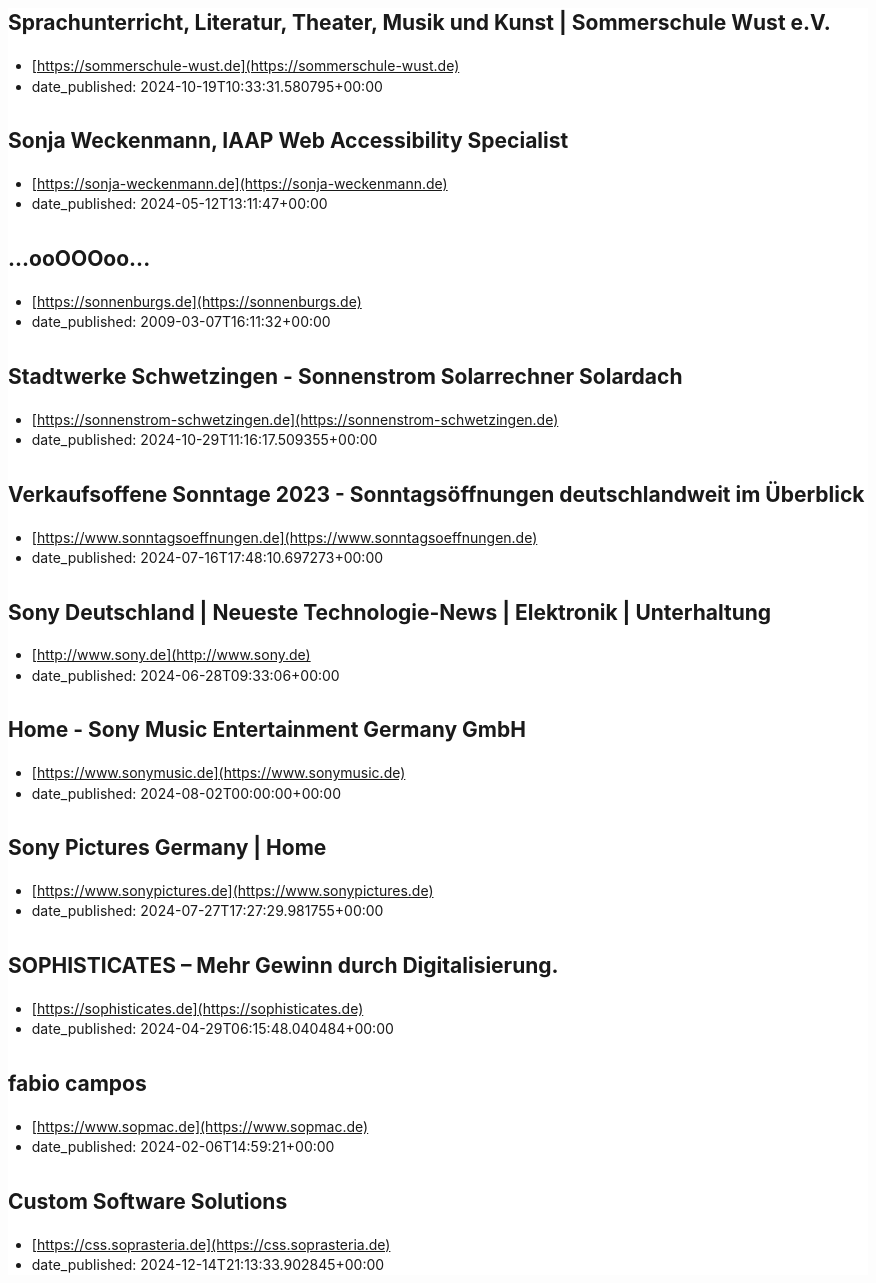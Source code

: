  ## Sprachunterricht, Literatur, Theater, Musik und Kunst | Sommerschule Wust e.V.
 - [https://sommerschule-wust.de](https://sommerschule-wust.de)
 - date_published: 2024-10-19T10:33:31.580795+00:00

 ## Sonja Weckenmann, IAAP Web Accessibility Specialist
 - [https://sonja-weckenmann.de](https://sonja-weckenmann.de)
 - date_published: 2024-05-12T13:11:47+00:00

 ## ...ooOOOoo...
 - [https://sonnenburgs.de](https://sonnenburgs.de)
 - date_published: 2009-03-07T16:11:32+00:00

 ## Stadtwerke Schwetzingen - Sonnenstrom Solarrechner Solardach
 - [https://sonnenstrom-schwetzingen.de](https://sonnenstrom-schwetzingen.de)
 - date_published: 2024-10-29T11:16:17.509355+00:00

 ## Verkaufsoffene Sonntage 2023 - Sonntagsöffnungen deutschlandweit im Überblick
 - [https://www.sonntagsoeffnungen.de](https://www.sonntagsoeffnungen.de)
 - date_published: 2024-07-16T17:48:10.697273+00:00

 ## Sony Deutschland | Neueste Technologie-News | Elektronik | Unterhaltung
 - [http://www.sony.de](http://www.sony.de)
 - date_published: 2024-06-28T09:33:06+00:00

 ## Home - Sony Music Entertainment Germany GmbH
 - [https://www.sonymusic.de](https://www.sonymusic.de)
 - date_published: 2024-08-02T00:00:00+00:00

 ## Sony Pictures Germany | Home
 - [https://www.sonypictures.de](https://www.sonypictures.de)
 - date_published: 2024-07-27T17:27:29.981755+00:00

 ## SOPHISTICATES – Mehr Gewinn durch Digitalisierung.
 - [https://sophisticates.de](https://sophisticates.de)
 - date_published: 2024-04-29T06:15:48.040484+00:00

 ## fabio campos
 - [https://www.sopmac.de](https://www.sopmac.de)
 - date_published: 2024-02-06T14:59:21+00:00

 ## Custom Software Solutions
 - [https://css.soprasteria.de](https://css.soprasteria.de)
 - date_published: 2024-12-14T21:13:33.902845+00:00
